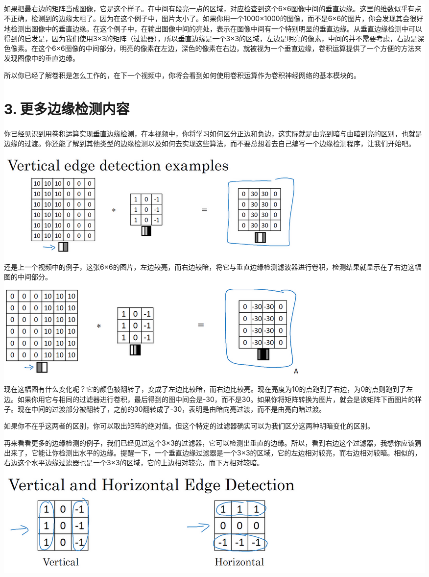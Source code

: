 如果把最右边的矩阵当成图像，它是这个样子。在中间有段亮一点的区域，对应检查到这个6×6图像中间的垂直边缘。这里的维数似乎有点不正确，检测到的边缘太粗了。因为在这个例子中，图片太小了。如果你用一个1000×1000的图像，而不是6×6的图片，你会发现其会很好地检测出图像中的垂直边缘。在这个例子中，在输出图像中间的亮处，表示在图像中间有一个特别明显的垂直边缘。从垂直边缘检测中可以得到的启发是，因为我们使用3×3的矩阵（过滤器），所以垂直边缘是一个3×3的区域，左边是明亮的像素，中间的并不需要考虑，右边是深色像素。在这个6×6图像的中间部分，明亮的像素在左边，深色的像素在右边，就被视为一个垂直边缘，卷积运算提供了一个方便的方法来发现图像中的垂直边缘。

所以你已经了解卷积是怎么工作的，在下一个视频中，你将会看到如何使用卷积运算作为卷积神经网络的基本模块的。

# 3. 更多边缘检测内容

你已经见识到用卷积运算实现垂直边缘检测，在本视频中，你将学习如何区分正边和负边，这实际就是由亮到暗与由暗到亮的区别，也就是边缘的过渡。你还能了解到其他类型的边缘检测以及如何去实现这些算法，而不要总想着去自己编写一个边缘检测程序，让我们开始吧。

![](../images/783267536976c27544bbe36ac758a48e.png)

还是上一个视频中的例子，这张6×6的图片，左边较亮，而右边较暗，将它与垂直边缘检测滤波器进行卷积，检测结果就显示在了右边这幅图的中间部分。

![](../images/6a248e5698d1f61ac4ba0238363c4a37.png)

现在这幅图有什么变化呢？它的颜色被翻转了，变成了左边比较暗，而右边比较亮。现在亮度为10的点跑到了右边，为0的点则跑到了左边。如果你用它与相同的过滤器进行卷积，最后得到的图中间会是-30，而不是30。如果你将矩阵转换为图片，就会是该矩阵下面图片的样子。现在中间的过渡部分被翻转了，之前的30翻转成了-30，表明是由暗向亮过渡，而不是由亮向暗过渡。

如果你不在乎这两者的区别，你可以取出矩阵的绝对值。但这个特定的过滤器确实可以为我们区分这两种明暗变化的区别。

再来看看更多的边缘检测的例子，我们已经见过这个3×3的过滤器，它可以检测出垂直的边缘。所以，看到右边这个过滤器，我想你应该猜出来了，它能让你检测出水平的边缘。提醒一下，一个垂直边缘过滤器是一个3×3的区域，它的左边相对较亮，而右边相对较暗。相似的，右边这个水平边缘过滤器也是一个3×3的区域，它的上边相对较亮，而下方相对较暗。

![](../images/199323db1d4858ef2463f34323e1d85f.png)
